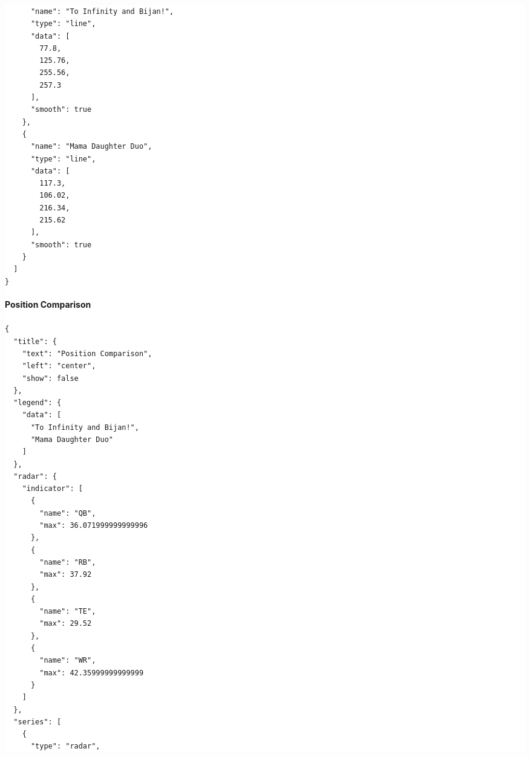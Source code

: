 ```echarts
      "name": "To Infinity and Bijan!",
      "type": "line",
      "data": [
        77.8,
        125.76,
        255.56,
        257.3
      ],
      "smooth": true
    },
    {
      "name": "Mama Daughter Duo",
      "type": "line",
      "data": [
        117.3,
        106.02,
        216.34,
        215.62
      ],
      "smooth": true
    }
  ]
}
```


#### Position Comparison

```echarts
{
  "title": {
    "text": "Position Comparison",
    "left": "center",
    "show": false
  },
  "legend": {
    "data": [
      "To Infinity and Bijan!",
      "Mama Daughter Duo"
    ]
  },
  "radar": {
    "indicator": [
      {
        "name": "QB",
        "max": 36.071999999999996
      },
      {
        "name": "RB",
        "max": 37.92
      },
      {
        "name": "TE",
        "max": 29.52
      },
      {
        "name": "WR",
        "max": 42.35999999999999
      }
    ]
  },
  "series": [
    {
      "type": "radar",
```